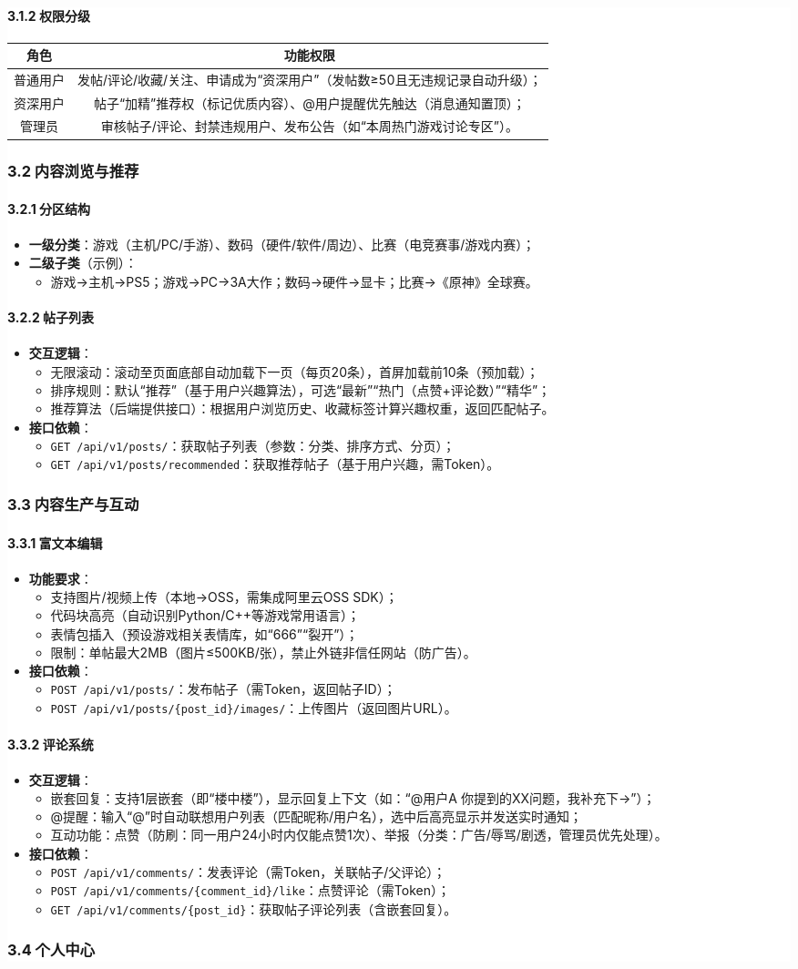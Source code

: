 #### 3.1.2 权限分级

|   角色   |                           功能权限                           |
| :------: | :----------------------------------------------------------: |
| 普通用户 | 发帖/评论/收藏/关注、申请成为“资深用户”（发帖数≥50且无违规记录自动升级）； |
| 资深用户 | 帖子“加精”推荐权（标记优质内容）、@用户提醒优先触达（消息通知置顶）； |
|  管理员  | 审核帖子/评论、封禁违规用户、发布公告（如“本周热门游戏讨论专区”）。 |

### 3.2 内容浏览与推荐

#### 3.2.1 分区结构

- **一级分类**：游戏（主机/PC/手游）、数码（硬件/软件/周边）、比赛（电竞赛事/游戏内赛）；
- **二级子类**（示例）：
  - 游戏→主机→PS5；游戏→PC→3A大作；数码→硬件→显卡；比赛→《原神》全球赛。

#### 3.2.2 帖子列表

- **交互逻辑**：
  - 无限滚动：滚动至页面底部自动加载下一页（每页20条），首屏加载前10条（预加载）；
  - 排序规则：默认“推荐”（基于用户兴趣算法），可选“最新”“热门（点赞+评论数）”“精华”；
  - 推荐算法（后端提供接口）：根据用户浏览历史、收藏标签计算兴趣权重，返回匹配帖子。
- **接口依赖**：
  - `GET /api/v1/posts/`：获取帖子列表（参数：分类、排序方式、分页）；
  - `GET /api/v1/posts/recommended`：获取推荐帖子（基于用户兴趣，需Token）。

### 3.3 内容生产与互动

#### 3.3.1 富文本编辑

- **功能要求**：
  - 支持图片/视频上传（本地→OSS，需集成阿里云OSS SDK）；
  - 代码块高亮（自动识别Python/C++等游戏常用语言）；
  - 表情包插入（预设游戏相关表情库，如“666”“裂开”）；
  - 限制：单帖最大2MB（图片≤500KB/张），禁止外链非信任网站（防广告）。
- **接口依赖**：
  - `POST /api/v1/posts/`：发布帖子（需Token，返回帖子ID）；
  - `POST /api/v1/posts/{post_id}/images/`：上传图片（返回图片URL）。

#### 3.3.2 评论系统

- **交互逻辑**：
  - 嵌套回复：支持1层嵌套（即“楼中楼”），显示回复上下文（如：“@用户A 你提到的XX问题，我补充下→”）；
  - @提醒：输入“@”时自动联想用户列表（匹配昵称/用户名），选中后高亮显示并发送实时通知；
  - 互动功能：点赞（防刷：同一用户24小时内仅能点赞1次）、举报（分类：广告/辱骂/剧透，管理员优先处理）。
- **接口依赖**：
  - `POST /api/v1/comments/`：发表评论（需Token，关联帖子/父评论）；
  - `POST /api/v1/comments/{comment_id}/like`：点赞评论（需Token）；
  - `GET /api/v1/comments/{post_id}`：获取帖子评论列表（含嵌套回复）。

### 3.4 个人中心
